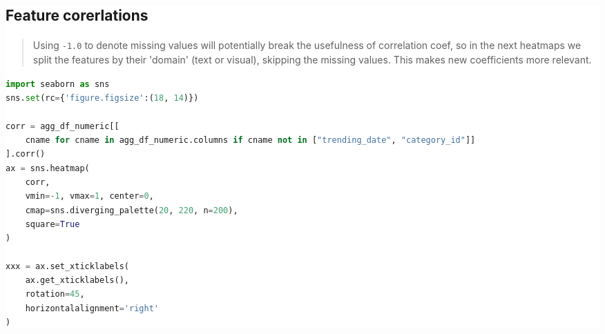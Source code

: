 

## Feature corerlations
> Using `-1.0` to denote missing values will potentially break the usefulness of correlation coef, so in the next heatmaps we split the features by their 'domain' (text or visual), skipping the missing values. This makes new coefficients more relevant.


```python
import seaborn as sns
sns.set(rc={'figure.figsize':(18, 14)})

corr = agg_df_numeric[[
    cname for cname in agg_df_numeric.columns if cname not in ["trending_date", "category_id"]]
].corr()
ax = sns.heatmap(
    corr, 
    vmin=-1, vmax=1, center=0,
    cmap=sns.diverging_palette(20, 220, n=200),
    square=True
)

xxx = ax.set_xticklabels(
    ax.get_xticklabels(),
    rotation=45,
    horizontalalignment='right'
)
```

